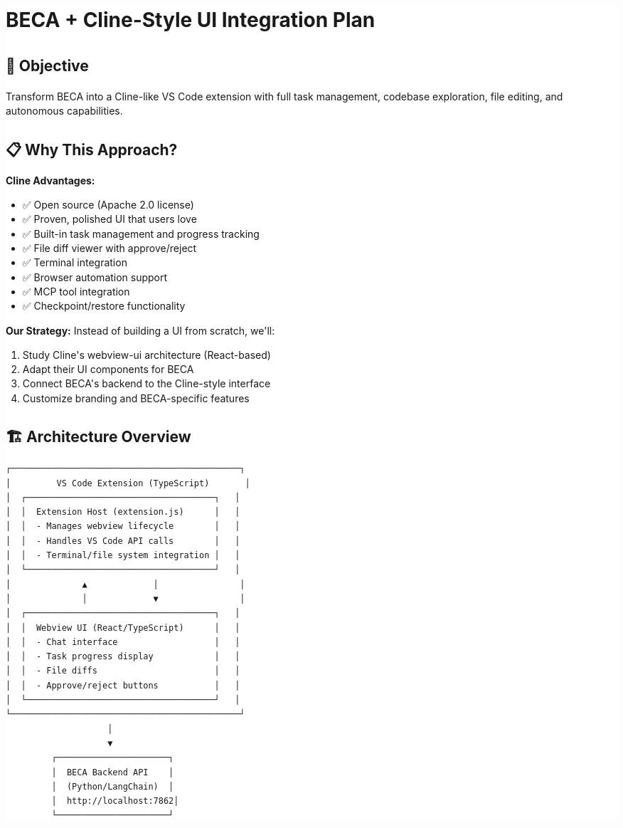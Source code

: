 # BECA + Cline-Style UI Integration Plan

## 🎯 Objective
Transform BECA into a Cline-like VS Code extension with full task management, codebase exploration, file editing, and autonomous capabilities.

## 📋 Why This Approach?

**Cline Advantages:**
- ✅ Open source (Apache 2.0 license)
- ✅ Proven, polished UI that users love
- ✅ Built-in task management and progress tracking
- ✅ File diff viewer with approve/reject
- ✅ Terminal integration
- ✅ Browser automation support
- ✅ MCP tool integration
- ✅ Checkpoint/restore functionality

**Our Strategy:**
Instead of building a UI from scratch, we'll:
1. Study Cline's webview-ui architecture (React-based)
2. Adapt their UI components for BECA
3. Connect BECA's backend to the Cline-style interface
4. Customize branding and BECA-specific features

## 🏗️ Architecture Overview

```
┌─────────────────────────────────────────────┐
│         VS Code Extension (TypeScript)       │
│  ┌─────────────────────────────────────┐   │
│  │  Extension Host (extension.js)      │   │
│  │  - Manages webview lifecycle        │   │
│  │  - Handles VS Code API calls        │   │
│  │  - Terminal/file system integration │   │
│  └─────────────────────────────────────┘   │
│              ▲             │                │
│              │             ▼                │
│  ┌─────────────────────────────────────┐   │
│  │  Webview UI (React/TypeScript)      │   │
│  │  - Chat interface                   │   │
│  │  - Task progress display            │   │
│  │  - File diffs                       │   │
│  │  - Approve/reject buttons           │   │
│  └─────────────────────────────────────┘   │
└─────────────────────────────────────────────┘
                    │
                    ▼
         ┌──────────────────────┐
         │  BECA Backend API    │
         │  (Python/LangChain)  │
         │  http://localhost:7862│
         └──────────────────────┘
```
